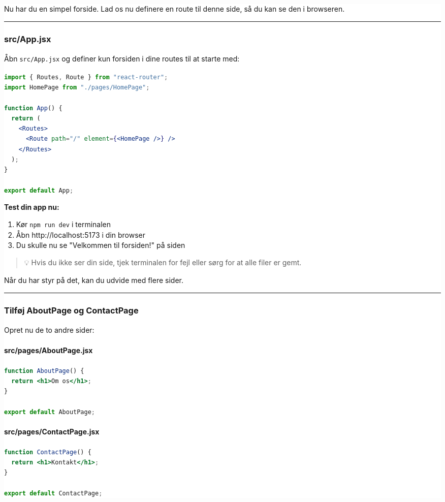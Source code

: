 Nu har du en simpel forside. Lad os nu definere en route til denne side, så du kan se den i browseren.

---

### src/App.jsx

Åbn `src/App.jsx` og definer kun forsiden i dine routes til at starte med:

```jsx
import { Routes, Route } from "react-router";
import HomePage from "./pages/HomePage";

function App() {
  return (
    <Routes>
      <Route path="/" element={<HomePage />} />
    </Routes>
  );
}

export default App;
```

**Test din app nu:**

1. Kør `npm run dev` i terminalen
2. Åbn http://localhost:5173 i din browser
3. Du skulle nu se "Velkommen til forsiden!" på siden

> 💡 Hvis du ikke ser din side, tjek terminalen for fejl eller sørg for at alle filer er gemt.

Når du har styr på det, kan du udvide med flere sider.

---

### Tilføj AboutPage og ContactPage

Opret nu de to andre sider:

#### src/pages/AboutPage.jsx

```jsx
function AboutPage() {
  return <h1>Om os</h1>;
}

export default AboutPage;
```

#### src/pages/ContactPage.jsx

```jsx
function ContactPage() {
  return <h1>Kontakt</h1>;
}

export default ContactPage;
```

